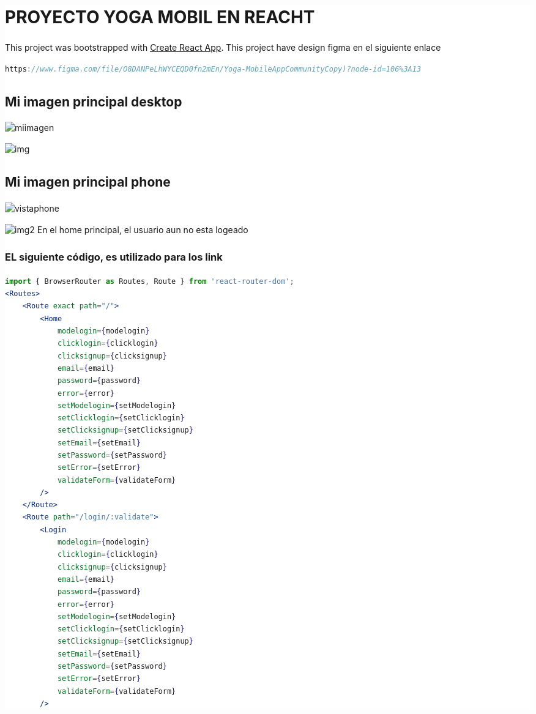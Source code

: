 # PROYECTO YOGA MOBIL EN REACHT

This project was bootstrapped with [Create React App](https://github.com/facebook/create-react-app).
This project have design figma en el siguiente enlace
```js
https://www.figma.com/file/O8DANPeLhWYCEQD0fn2mEn/Yoga-MobileAppCommunityCopy)?node-id=106%3A13
```


## Mi imagen principal desktop

![miimagen](https://lh3.googleusercontent.com/JwDmaYk_14a_CMIR3hH4VB1eiTdgd6kKavpYKXpaesrzXSINF3I16FTcjWLjcWfOaNb2HGpRS_eBEXNe2JTAUFbsxoMc8ZLBjTTItBqvPZ2Kvj_1sTHpx9BkwTK6fSsplOzJVbXQrTHYch4VGZVi74BcJwlE2DViuqAJhCAj1YCCMddBHzhGuh1fNMyGkQ9GFslJel0AcENKHArkSFlY1sOos-yrubLTO12_HZyRMIwyZDOcd_cQJco56QtNgDX45LEFrEoU95mj5lfr-2hT5S8BsIMY-N2zPjs2A_MWJP_EeCN0_4UK6pT4KRsHuzsFxFscPUM05QKfAbmECVXWU3txV23aiwrrJNyLEj4H97iCGV5PK4CgqlrLcN2OLZp_0gIBrvOsVq3zoRxF2axH0-OoqtHT9uuhjZTgiHy9G9yppGRXYjnCz2wvQwGk6exnoauMT09FR-_QorU4phXtIHCZtB0a2CeLGQXPzIxFU_L3wwG17IoL4JQTQmWyMffNVEVkC8pO4BfwC-0EXE-zCXw6A0BG9bJIxNuPZ8q-3OoCaxss1tCnkyBpTk3iecp0nQTQQ6G6JXNY0sHCY6zuHXCtHCxnQZQIsgG4KDMAn7_AypRKS8aRJsFvqm-aWAld4gtnwhbm9hyFQsogkYmP5zIKPMOcYWOcYMpLqV_ngUo4IGmMPgtIsMKblgfuDPlMikQpZDtp1mkEWjtLbyfpewcd3BcfjOV7C3BoKS-_RhbbqN8fL2HLGYOT9DE=w1356-h621-no?authuser=0)

![img](https://lh3.googleusercontent.com/i0dNFERHyrsx0qyrsw-4Muf9kBE2a2p6-RW-CXQUoP7nBGfTNYSM6_bpoddWXu2Yj2d0mfCHZzsLUFpZzO-Sn5e2k3PJV3EZSqCGws0uKeZICfrtBf5CMO8iIKUH3PIno1LTtw1DOqlmB4DUcH9MOKqNmdXhITmkyNliuXXsPKTAPTrs5tSe8VZlWDAJNHKeWp-JXMqTJs5OHKHjHAx3OD9DhQQCVgXIjJxOXpkB8uRoeX_nsMt2vgBN5ocUxpvsfGhLyuQZzibOWMzUYwkuA0IrgHVZdYScb22qYkdoAdBmDFQ4iKNfXAEkDcdw3nCU3nCy42VBqUmewkIFfEWF_GfWt7vx2ZfQOVF2iofEWypf_BnMQGj9zyJLVGAKc1_idAaP0NQwVQwNxGcBzkBpbFXzEyi6Nhv_Mh4YHDA9nwR4dlEZTjJrOxX39FMqep7bmeYR4u7XJQK0yUyGi_0HgV83iC7JPhFjgiD5gD570HR_douI3tCrM9fxuvNxCwp62YOnWeTzrYQeQyb6V-q_FfwYLw6_skRJ4iRpaAjTtejPiEvvcXci0JjeGELqnIIyaNNj3J7r-HtS0HAqe0fpav2hGfCXKjWwH_4lBdRTDHtH6bIM7mVpHy9ycVeXDnTnotxlwrH9dsHaZbmGnEyEX9x46NsHoQCCoVaek9QaiPCJdRdrlgbRn8OrMuxj9e2ktooud4ob6QcWAmpnreWhNBdHsWjPEubTUtKJmxcjJt5Qf9zhcNzXzjNlzzo=w1356-h621-no?authuser=0)

## Mi imagen principal phone

![vistaphone](https://lh3.googleusercontent.com/lUOqG01VKmD7ZglaLxZRglG8tRAV466NKyTY3p6_kLerCoVPmstBJBmLn2vbysUpo7tSvQ4sxFZWQDxfmQBg629q8_RxzEWB6KTjYo7tjev0lzTFFGxmWSfUHb9gzjQD56YjrELTn9tKWzCyyNv_OoZyXqYvR7nz8HD1odak2CsynwjSbJqnOeknoVpZQ1Wy-hT8fBPoRFwgomXQhYD6XXyAGGOKr_96k46EgGspO3t1Ntw28pUztdq-YKr5cWe2cnO-egy_TkjqbQU-_A0INkaHpRnZrkllvZpMYqku7pQ1yPivJ205MjI0cFoJIKLJc0SMNN-tbyqFEhXHk3k0z4WA7vWBnJRmnvbOC6_zudRIm7GjAOESJU5773xwlaYk01mxUMWwJlqLEKltVwnTG2CNxMuo_WBRD4WyaaUiXTxG6Mse9kBWBdpd2TP2HpYrT_gDKt1ApJjJrsfqWht7qE3CpvZnJ2MtsuXwKKCauU7jPx40VxHUy3quZWB5WBmYMDeNP5-f76ZNusX_aYGnqFEGTPWfSMkQNbUpsAFnLywSCqRK3G2aDcV_2JLQ6uuJuGmyRid4aWQKFOxH6VutIy6h5QtpGMTCBMoKtqbMmMw5wBHboGCr8u1fQG3E0jTIk0GfPH78uz1wOHyrw0N64qO-a0tgAHhk65SH3tsrM9YX-Mzj9_SabXaaXRivs5SJlA9uVkHWjXu3Y1cb1WB5kS-u32HLbAeQ40nyACWCXqhduJ-GmYAn9Km3vgE=w350-h625-no?authuser=0)

![img2](https://lh3.googleusercontent.com/Kq9sGhr4LJ7PiVLpCBgD3Y2iHkCLf0xaBxKl8pz3898TRjp-AOOzCTHkobaa5aFYIi_eQkgRCeiKkbFVn2h2W2KP-IJ_jC29WYB1VO7dIJcJyFOu71AxMrzfjva4u4uiVMVNIBcTNFMgpUesksfkciflpBA31MjXrzjY-iZ673TVQpsEfYERJ9mlO--bMeFtLWvkdJa8jrsrnvOKXrAGuk23CDm47GSkecEqF2sxJybyazLUfiHx5QKZWCLUk68EXCECHISANJfffNtvIS3SBzqsTcUeBphLN-6ksSiJBHRjj4TdFJj9S0UHjso5xuS9tfhpXB-764FgE0HW-ep6_kzgheSgNCzh5YL5fO3baUuVUvaIvgJ63feGesbJPOxRkIaUB4qxq2urGLdyxAwEmiUpA4bgAXePUKZTQ2z62bduaCItTl8uUy5iH_Z1DSK8ArNxtCOevD4mhwISFh6vscCpR9ux1aZSDkCoxfCHgjfg5OxR9G8xuZgvBn3FeT7iL1e9dTwMG-ZIRmWAEKVVd0sMC65kpQBfpwyjLpUo1Bvf7pSvp3nDPDnpgAa6J6EpZVmEOzM4X7SYz2ENYmsZPh_sFfDtgnD9UlJJXG86-MPvZ8mDF2RPNQ3mL9a_Ui7tH7n88MR1oQ39tmkgbHQ1On0Dgjz500NKvaWQ-hsnzE7kU6m3VimoTxMa-hAvMRdZtXyVB8PjifmcjdsMOAMEpmmL65Di0h6JvvU0bgcuxPHim_tAhGLVkhxJG2E=w350-h625-no?authuser=0)
En el home principal, el usuario aun no esta logeado



### EL siguiente código, es utilizado para los link

```jsx
import { BrowserRouter as Routes, Route } from 'react-router-dom';
<Routes>
	<Route exact path="/">
		<Home
			modelogin={modelogin}
			clicklogin={clicklogin}
			clicksignup={clicksignup}
			email={email}
			password={password}
			error={error}
			setModelogin={setModelogin}
			setClicklogin={setClicklogin}
			setClicksignup={setClicksignup}
			setEmail={setEmail}
			setPassword={setPassword}
			setError={setError}
			validateForm={validateForm}
		/>
	</Route>
	<Route path="/login/:validate">
		<Login
			modelogin={modelogin}
			clicklogin={clicklogin}
			clicksignup={clicksignup}
			email={email}
			password={password}
			error={error}
			setModelogin={setModelogin}
			setClicklogin={setClicklogin}
			setClicksignup={setClicksignup}
			setEmail={setEmail}
			setPassword={setPassword}
			setError={setError}
			validateForm={validateForm}
		/>
```